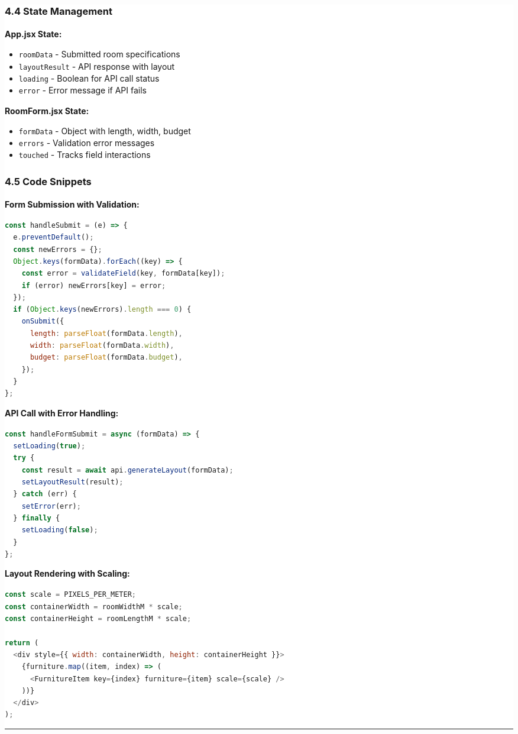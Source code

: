 ### 4.4 State Management

**App.jsx State:**
- `roomData` - Submitted room specifications
- `layoutResult` - API response with layout
- `loading` - Boolean for API call status
- `error` - Error message if API fails

**RoomForm.jsx State:**
- `formData` - Object with length, width, budget
- `errors` - Validation error messages
- `touched` - Tracks field interactions

### 4.5 Code Snippets

**Form Submission with Validation:**
```javascript
const handleSubmit = (e) => {
  e.preventDefault();
  const newErrors = {};
  Object.keys(formData).forEach((key) => {
    const error = validateField(key, formData[key]);
    if (error) newErrors[key] = error;
  });
  if (Object.keys(newErrors).length === 0) {
    onSubmit({
      length: parseFloat(formData.length),
      width: parseFloat(formData.width),
      budget: parseFloat(formData.budget),
    });
  }
};
```

**API Call with Error Handling:**
```javascript
const handleFormSubmit = async (formData) => {
  setLoading(true);
  try {
    const result = await api.generateLayout(formData);
    setLayoutResult(result);
  } catch (err) {
    setError(err);
  } finally {
    setLoading(false);
  }
};
```

**Layout Rendering with Scaling:**
```javascript
const scale = PIXELS_PER_METER;
const containerWidth = roomWidthM * scale;
const containerHeight = roomLengthM * scale;

return (
  <div style={{ width: containerWidth, height: containerHeight }}>
    {furniture.map((item, index) => (
      <FurnitureItem key={index} furniture={item} scale={scale} />
    ))}
  </div>
);
```

---